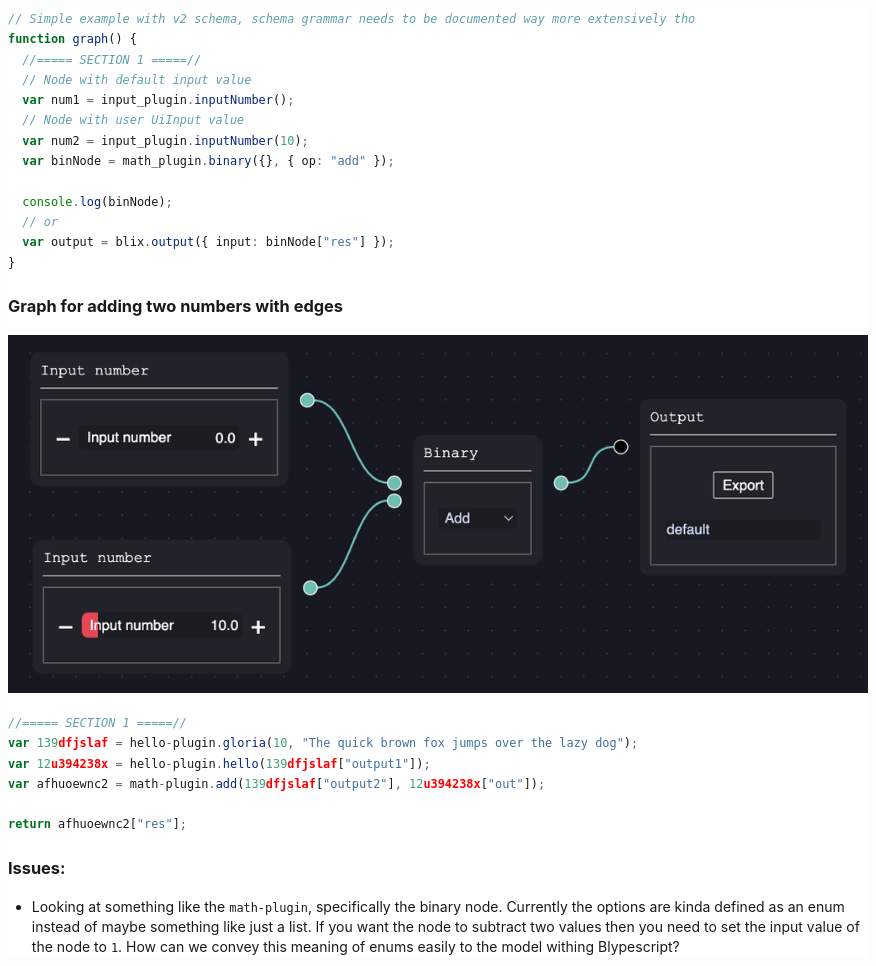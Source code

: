 ```ts
// Simple example with v2 schema, schema grammar needs to be documented way more extensively tho
function graph() {
  //===== SECTION 1 =====//
  // Node with default input value
  var num1 = input_plugin.inputNumber();
  // Node with user UiInput value
  var num2 = input_plugin.inputNumber(10);
  var binNode = math_plugin.binary({}, { op: "add" });

  console.log(binNode);
  // or
  var output = blix.output({ input: binNode["res"] });
}
```

### Graph for adding two numbers with edges

![Alt text](<AI Photo Editor 2023-08-10 09-09-49.png>)

```ts
//===== SECTION 1 =====//
var 139dfjslaf = hello-plugin.gloria(10, "The quick brown fox jumps over the lazy dog");
var 12u394238x = hello-plugin.hello(139dfjslaf["output1"]);
var afhuoewnc2 = math-plugin.add(139dfjslaf["output2"], 12u394238x["out"]);

return afhuoewnc2["res"];
```

### Issues:

- Looking at something like the `math-plugin`, specifically the binary node.
  Currently the options are kinda defined as an enum instead of maybe something
  like just a list. If you want the node to subtract two values then you need to
  set the input value of the node to `1`. How can we convey this meaning of enums
  easily to the model withing Blypescript?
